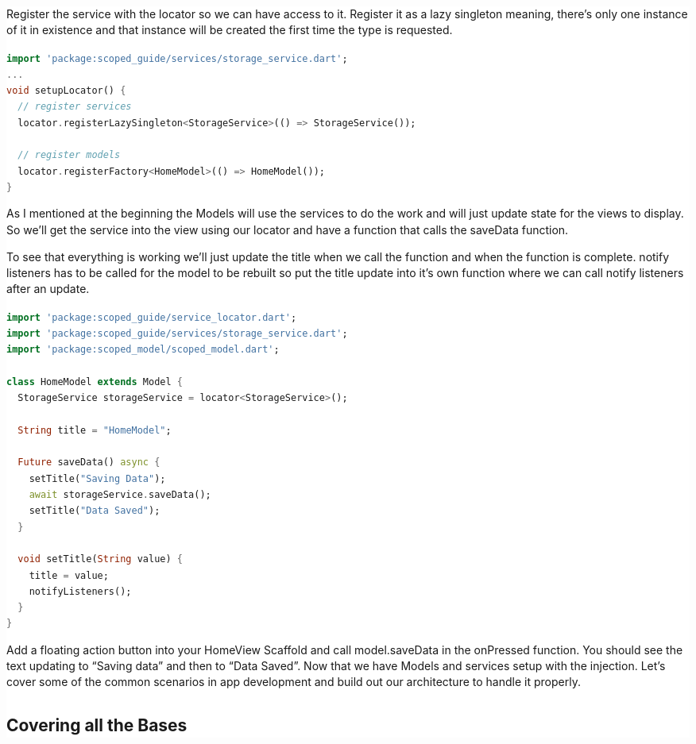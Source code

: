 Register the service with the locator so we can have access to it. Register it as a lazy singleton meaning, there’s only one instance of it in existence and that instance will be created the first time the type is requested.

```dart
import 'package:scoped_guide/services/storage_service.dart';
...
void setupLocator() {
  // register services
  locator.registerLazySingleton<StorageService>(() => StorageService());

  // register models
  locator.registerFactory<HomeModel>(() => HomeModel());
}
```

As I mentioned at the beginning the Models will use the services to do the work and will just update state for the views to display. So we’ll get the service into the view using our locator and have a function that calls the saveData function.

To see that everything is working we’ll just update the title when we call the function and when the function is complete. notify listeners has to be called for the model to be rebuilt so put the title update into it’s own function where we can call notify listeners after an update.

```dart
import 'package:scoped_guide/service_locator.dart';
import 'package:scoped_guide/services/storage_service.dart';
import 'package:scoped_model/scoped_model.dart';

class HomeModel extends Model {
  StorageService storageService = locator<StorageService>();

  String title = "HomeModel";

  Future saveData() async {
    setTitle("Saving Data");
    await storageService.saveData();
    setTitle("Data Saved");
  }

  void setTitle(String value) {
    title = value;
    notifyListeners();
  }
}
```

Add a floating action button into your HomeView Scaffold and call model.saveData in the onPressed function. You should see the text updating to “Saving data” and then to “Data Saved”. Now that we have Models and services setup with the injection. Let’s cover some of the common scenarios in app development and build out our architecture to handle it properly.

## Covering all the Bases
